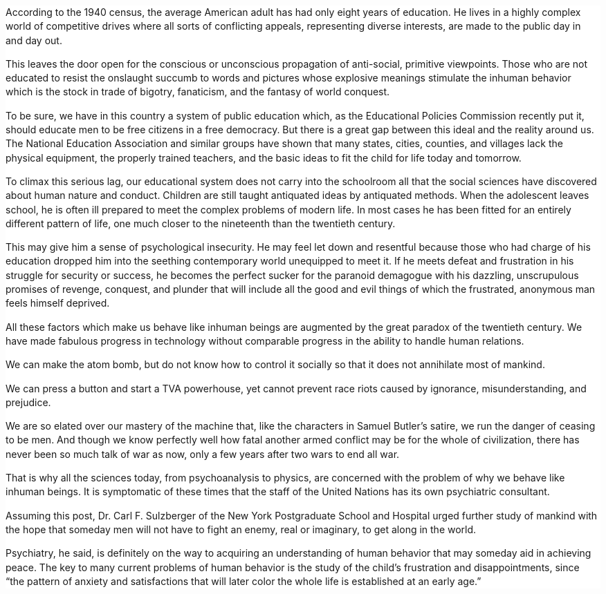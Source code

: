 According to the 1940 census, the average American adult has had only eight years of education. He lives in a highly complex world of competitive drives where all sorts of conflicting appeals, representing diverse interests, are made to the public day in and day out.

This leaves the door open for the conscious or unconscious propagation of anti-social, primitive viewpoints. Those who are not educated to resist the onslaught succumb to words and pictures whose explosive meanings stimulate the inhuman behavior which is the stock in trade of bigotry, fanaticism, and the fantasy of world conquest.

To be sure, we have in this country a system of public education which, as the Educational Policies Commission recently put it, should educate men to be free citizens in a free democracy. But there is a great gap between this ideal and the reality around us. The National Education Association and similar groups have shown that many states, cities, counties, and villages lack the physical equipment, the properly trained teachers, and the basic ideas to fit the child for life today and tomorrow.

To climax this serious lag, our educational system does not carry into the schoolroom all that the social sciences have discovered about human nature and conduct. Children are still taught antiquated ideas by antiquated methods. When the adolescent leaves school, he is often ill prepared to meet the complex problems of modern life. In most cases he has been fitted for an entirely different pattern of life, one much closer to the nineteenth than the twentieth century.

This may give him a sense of psychological insecurity. He may feel let down and resentful because those who had charge of his education dropped him into the seething contemporary world unequipped to meet it. If he meets defeat and frustration in his struggle for security or success, he becomes the perfect sucker for the paranoid demagogue with his dazzling, unscrupulous promises of revenge, conquest, and plunder that will include all the good and evil things of which the frustrated, anonymous man feels himself deprived.

All these factors which make us behave like inhuman beings are augmented by the great paradox of the twentieth century. We have made fabulous progress in technology without comparable progress in the ability to handle human relations.

We can make the atom bomb, but do not know how to control it socially so that it does not annihilate most of mankind.

We can press a button and start a TVA powerhouse, yet cannot prevent race riots caused by ignorance, misunderstanding, and prejudice.

We are so elated over our mastery of the machine that, like the characters in Samuel Butler’s satire, we run the danger of ceasing to be men. And though we know perfectly well how fatal another armed conflict may be for the whole of civilization, there has never been so much talk of war as now, only a few years after two wars to end all war.

That is why all the sciences today, from psychoanalysis to physics, are concerned with the problem of why we behave like inhuman beings. It is symptomatic of these times that the staff of the United Nations has its own psychiatric consultant.

Assuming this post, Dr. Carl F. Sulzberger of the New York Postgraduate School and Hospital urged further study of mankind with the hope that someday men will not have to fight an enemy, real or imaginary, to get along in the world.

Psychiatry, he said, is definitely on the way to acquiring an understanding of human behavior that may someday aid in achieving peace. The key to many current problems of human behavior is the study of the child’s frustration and disappointments, since “the pattern of anxiety and satisfactions that will later color the whole life is established at an early age.”

